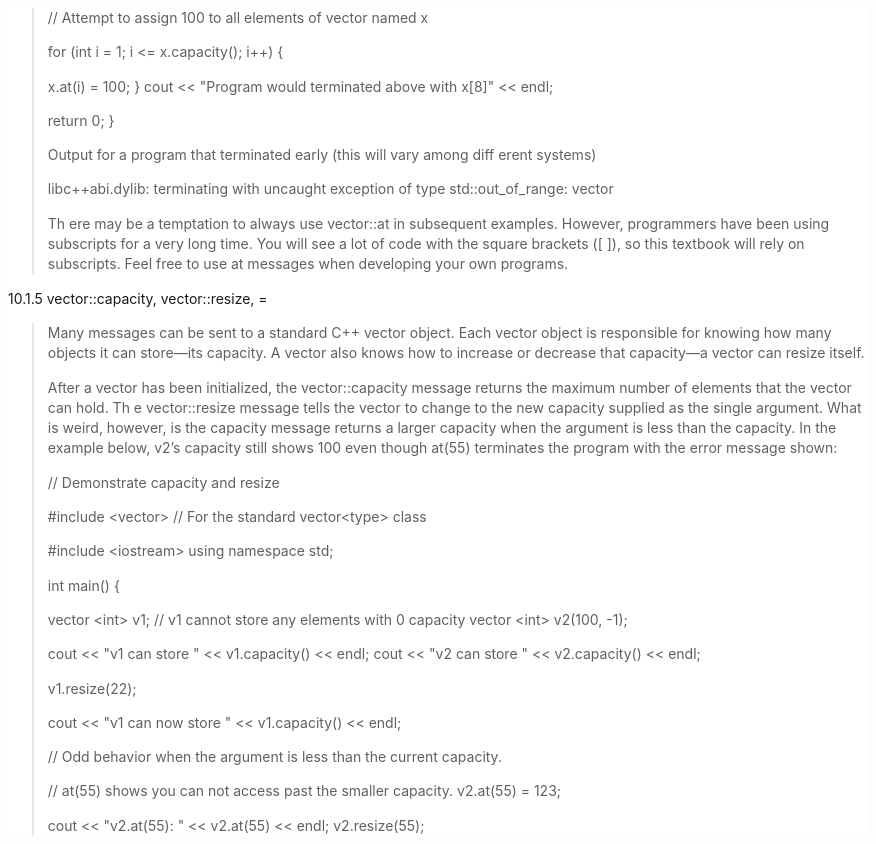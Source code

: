 > // Attempt to assign 100 to all elements of vector named x
>
> for (int i = 1; i &lt;= x.capacity(); i++) {
>
> x.at(i) = 100; } cout &lt;&lt; "Program would terminated above with
> x\[8\]" &lt;&lt; endl;
>
> return 0; }
>
> Output for a program that terminated early (this will vary among diff
> erent systems)
>
> libc++abi.dylib: terminating with uncaught exception of type
> std::out\_of\_range: vector
>
> Th ere may be a temptation to always use vector::at in subsequent
> examples. However, programmers have been using subscripts for a very
> long time. You will see a lot of code with the square brackets (\[
> \]), so this textbook will rely on subscripts. Feel free to use at
> messages when developing your own programs.

10.1.5 vector::capacity, vector::resize, =

> Many messages can be sent to a standard C++ vector object. Each vector
> object is responsible for knowing how many objects it can store—its
> capacity. A vector also knows how to increase or decrease that
> capacity—a vector can resize itself.
>
> After a vector has been initialized, the vector::capacity message
> returns the maximum number of elements that the vector can hold. Th e
> vector::resize message tells the vector to change to the new capacity
> supplied as the single argument. What is weird, however, is the
> capacity message returns a larger capacity when the argument is less
> than the capacity. In the example below, v2’s capacity still shows 100
> even though at(55) terminates the program with the error message
> shown:
>
> // Demonstrate capacity and resize
>
> \#include &lt;vector&gt; // For the standard vector&lt;type&gt; class
>
> \#include &lt;iostream&gt; using namespace std;
>
> int main() {
>
> vector &lt;int&gt; v1; // v1 cannot store any elements with 0 capacity
> vector &lt;int&gt; v2(100, -1);
>
> cout &lt;&lt; "v1 can store " &lt;&lt; v1.capacity() &lt;&lt; endl;
> cout &lt;&lt; "v2 can store " &lt;&lt; v2.capacity() &lt;&lt; endl;
>
> v1.resize(22);
>
> cout &lt;&lt; "v1 can now store " &lt;&lt; v1.capacity() &lt;&lt;
> endl;
>
> // Odd behavior when the argument is less than the current capacity.
>
> // at(55) shows you can not access past the smaller capacity.
> v2.at(55) = 123;
>
> cout &lt;&lt; "v2.at(55): " &lt;&lt; v2.at(55) &lt;&lt; endl;
> v2.resize(55);
>